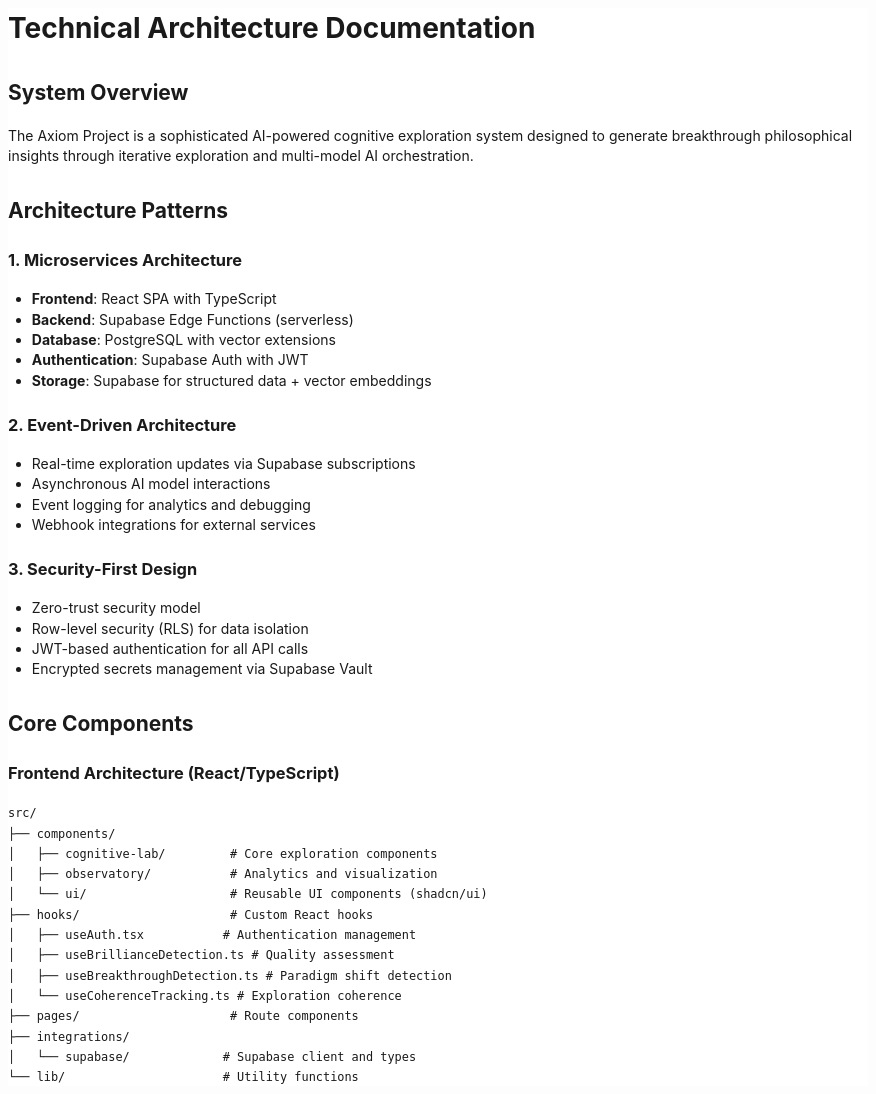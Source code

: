 # Technical Architecture Documentation

## System Overview

The Axiom Project is a sophisticated AI-powered cognitive exploration system designed to generate breakthrough philosophical insights through iterative exploration and multi-model AI orchestration.

## Architecture Patterns

### 1. Microservices Architecture
- **Frontend**: React SPA with TypeScript
- **Backend**: Supabase Edge Functions (serverless)
- **Database**: PostgreSQL with vector extensions
- **Authentication**: Supabase Auth with JWT
- **Storage**: Supabase for structured data + vector embeddings

### 2. Event-Driven Architecture
- Real-time exploration updates via Supabase subscriptions
- Asynchronous AI model interactions
- Event logging for analytics and debugging
- Webhook integrations for external services

### 3. Security-First Design
- Zero-trust security model
- Row-level security (RLS) for data isolation
- JWT-based authentication for all API calls
- Encrypted secrets management via Supabase Vault

## Core Components

### Frontend Architecture (React/TypeScript)

```
src/
├── components/
│   ├── cognitive-lab/         # Core exploration components
│   ├── observatory/           # Analytics and visualization
│   └── ui/                    # Reusable UI components (shadcn/ui)
├── hooks/                     # Custom React hooks
│   ├── useAuth.tsx           # Authentication management
│   ├── useBrillianceDetection.ts # Quality assessment
│   ├── useBreakthroughDetection.ts # Paradigm shift detection
│   └── useCoherenceTracking.ts # Exploration coherence
├── pages/                     # Route components
├── integrations/
│   └── supabase/             # Supabase client and types
└── lib/                      # Utility functions
```
